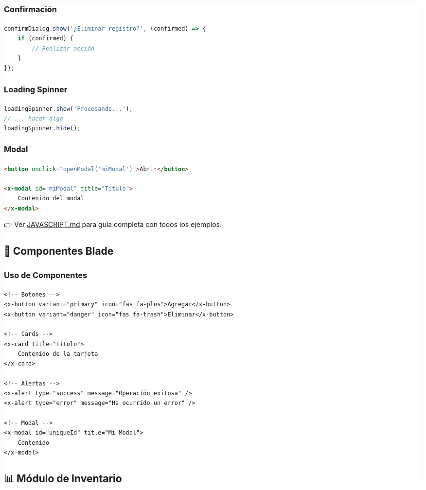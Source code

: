 ### Confirmación
```javascript
confirmDialog.show('¿Eliminar registro?', (confirmed) => {
    if (confirmed) {
        // Realizar acción
    }
});
```

### Loading Spinner
```javascript
loadingSpinner.show('Procesando...');
// ... hacer algo
loadingSpinner.hide();
```

### Modal
```html
<button onclick="openModal('miModal')">Abrir</button>

<x-modal id="miModal" title="Título">
    Contenido del modal
</x-modal>
```

👉 Ver [JAVASCRIPT.md](JAVASCRIPT.md) para guía completa con todos los ejemplos.

## 🧩 Componentes Blade

### Uso de Componentes

```blade
<!-- Botones -->
<x-button variant="primary" icon="fas fa-plus">Agregar</x-button>
<x-button variant="danger" icon="fas fa-trash">Eliminar</x-button>

<!-- Cards -->
<x-card title="Título">
    Contenido de la tarjeta
</x-card>

<!-- Alertas -->
<x-alert type="success" message="Operación exitosa" />
<x-alert type="error" message="Ha ocurrido un error" />

<!-- Modal -->
<x-modal id="uniqueId" title="Mi Modal">
    Contenido
</x-modal>
```

## 📊 Módulo de Inventario
